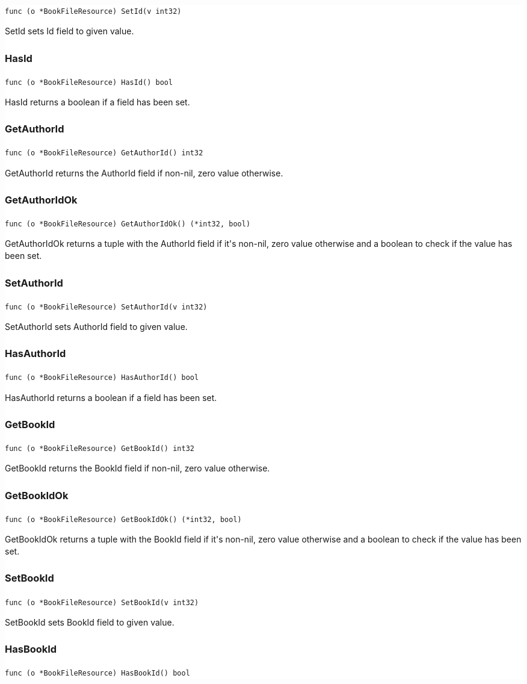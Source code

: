 `func (o *BookFileResource) SetId(v int32)`

SetId sets Id field to given value.

### HasId

`func (o *BookFileResource) HasId() bool`

HasId returns a boolean if a field has been set.

### GetAuthorId

`func (o *BookFileResource) GetAuthorId() int32`

GetAuthorId returns the AuthorId field if non-nil, zero value otherwise.

### GetAuthorIdOk

`func (o *BookFileResource) GetAuthorIdOk() (*int32, bool)`

GetAuthorIdOk returns a tuple with the AuthorId field if it's non-nil, zero value otherwise
and a boolean to check if the value has been set.

### SetAuthorId

`func (o *BookFileResource) SetAuthorId(v int32)`

SetAuthorId sets AuthorId field to given value.

### HasAuthorId

`func (o *BookFileResource) HasAuthorId() bool`

HasAuthorId returns a boolean if a field has been set.

### GetBookId

`func (o *BookFileResource) GetBookId() int32`

GetBookId returns the BookId field if non-nil, zero value otherwise.

### GetBookIdOk

`func (o *BookFileResource) GetBookIdOk() (*int32, bool)`

GetBookIdOk returns a tuple with the BookId field if it's non-nil, zero value otherwise
and a boolean to check if the value has been set.

### SetBookId

`func (o *BookFileResource) SetBookId(v int32)`

SetBookId sets BookId field to given value.

### HasBookId

`func (o *BookFileResource) HasBookId() bool`
